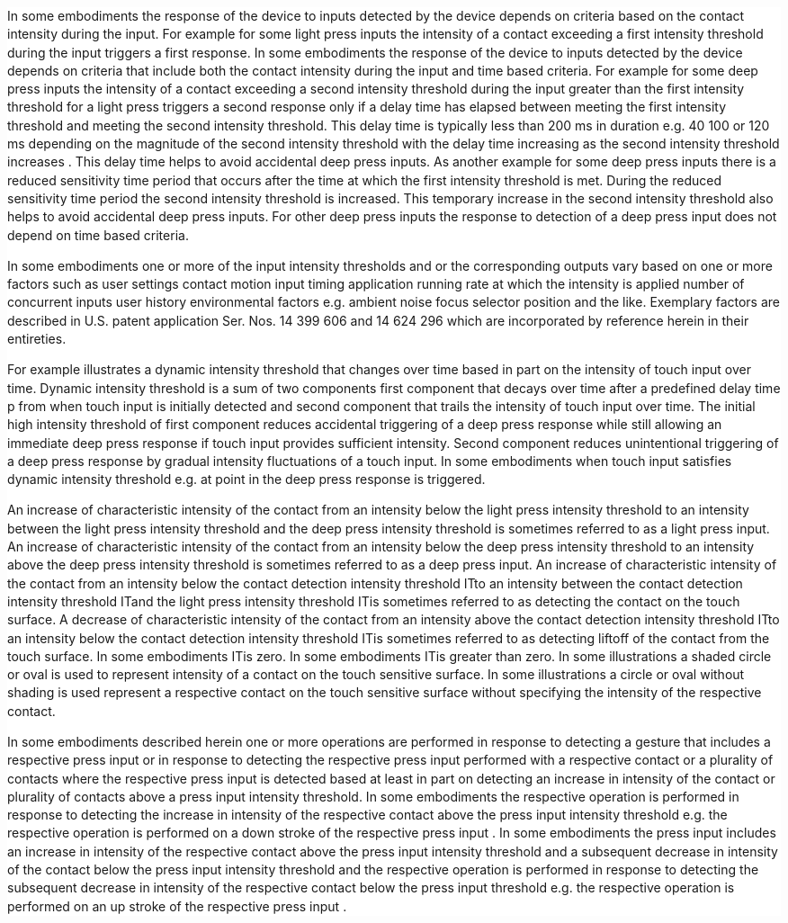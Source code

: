 In some embodiments the response of the device to inputs detected by the device depends on criteria based on the contact intensity during the input. For example for some light press inputs the intensity of a contact exceeding a first intensity threshold during the input triggers a first response. In some embodiments the response of the device to inputs detected by the device depends on criteria that include both the contact intensity during the input and time based criteria. For example for some deep press inputs the intensity of a contact exceeding a second intensity threshold during the input greater than the first intensity threshold for a light press triggers a second response only if a delay time has elapsed between meeting the first intensity threshold and meeting the second intensity threshold. This delay time is typically less than 200 ms in duration e.g. 40 100 or 120 ms depending on the magnitude of the second intensity threshold with the delay time increasing as the second intensity threshold increases . This delay time helps to avoid accidental deep press inputs. As another example for some deep press inputs there is a reduced sensitivity time period that occurs after the time at which the first intensity threshold is met. During the reduced sensitivity time period the second intensity threshold is increased. This temporary increase in the second intensity threshold also helps to avoid accidental deep press inputs. For other deep press inputs the response to detection of a deep press input does not depend on time based criteria.

In some embodiments one or more of the input intensity thresholds and or the corresponding outputs vary based on one or more factors such as user settings contact motion input timing application running rate at which the intensity is applied number of concurrent inputs user history environmental factors e.g. ambient noise focus selector position and the like. Exemplary factors are described in U.S. patent application Ser. Nos. 14 399 606 and 14 624 296 which are incorporated by reference herein in their entireties.

For example illustrates a dynamic intensity threshold that changes over time based in part on the intensity of touch input over time. Dynamic intensity threshold is a sum of two components first component that decays over time after a predefined delay time p from when touch input is initially detected and second component that trails the intensity of touch input over time. The initial high intensity threshold of first component reduces accidental triggering of a deep press response while still allowing an immediate deep press response if touch input provides sufficient intensity. Second component reduces unintentional triggering of a deep press response by gradual intensity fluctuations of a touch input. In some embodiments when touch input satisfies dynamic intensity threshold e.g. at point in the deep press response is triggered.

An increase of characteristic intensity of the contact from an intensity below the light press intensity threshold to an intensity between the light press intensity threshold and the deep press intensity threshold is sometimes referred to as a light press input. An increase of characteristic intensity of the contact from an intensity below the deep press intensity threshold to an intensity above the deep press intensity threshold is sometimes referred to as a deep press input. An increase of characteristic intensity of the contact from an intensity below the contact detection intensity threshold ITto an intensity between the contact detection intensity threshold ITand the light press intensity threshold ITis sometimes referred to as detecting the contact on the touch surface. A decrease of characteristic intensity of the contact from an intensity above the contact detection intensity threshold ITto an intensity below the contact detection intensity threshold ITis sometimes referred to as detecting liftoff of the contact from the touch surface. In some embodiments ITis zero. In some embodiments ITis greater than zero. In some illustrations a shaded circle or oval is used to represent intensity of a contact on the touch sensitive surface. In some illustrations a circle or oval without shading is used represent a respective contact on the touch sensitive surface without specifying the intensity of the respective contact.

In some embodiments described herein one or more operations are performed in response to detecting a gesture that includes a respective press input or in response to detecting the respective press input performed with a respective contact or a plurality of contacts where the respective press input is detected based at least in part on detecting an increase in intensity of the contact or plurality of contacts above a press input intensity threshold. In some embodiments the respective operation is performed in response to detecting the increase in intensity of the respective contact above the press input intensity threshold e.g. the respective operation is performed on a down stroke of the respective press input . In some embodiments the press input includes an increase in intensity of the respective contact above the press input intensity threshold and a subsequent decrease in intensity of the contact below the press input intensity threshold and the respective operation is performed in response to detecting the subsequent decrease in intensity of the respective contact below the press input threshold e.g. the respective operation is performed on an up stroke of the respective press input .

